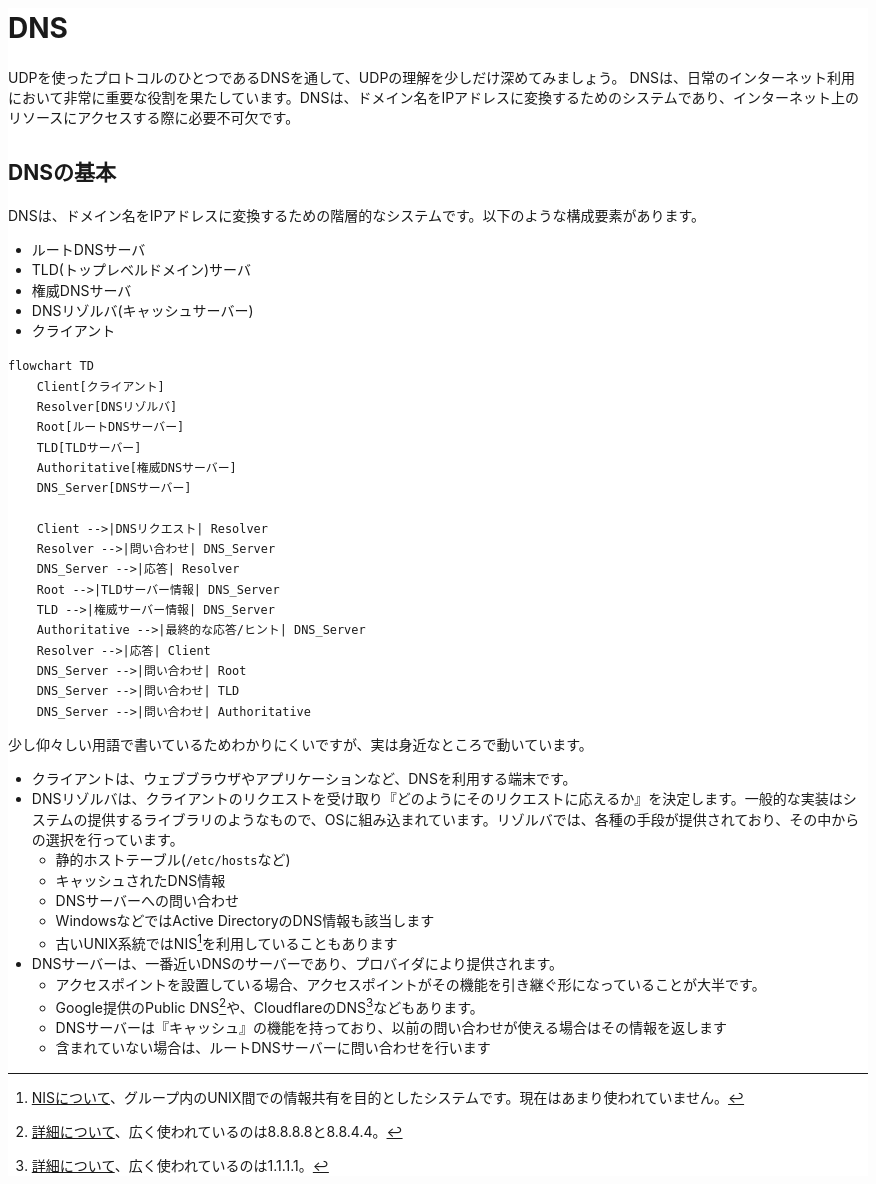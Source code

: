 # DNS

UDPを使ったプロトコルのひとつであるDNSを通して、UDPの理解を少しだけ深めてみましょう。
DNSは、日常のインターネット利用において非常に重要な役割を果たしています。DNSは、ドメイン名をIPアドレスに変換するためのシステムであり、インターネット上のリソースにアクセスする際に必要不可欠です。

## DNSの基本

DNSは、ドメイン名をIPアドレスに変換するための階層的なシステムです。以下のような構成要素があります。
- ルートDNSサーバ
- TLD(トップレベルドメイン)サーバ
- 権威DNSサーバ
- DNSリゾルバ(キャッシュサーバー)
- クライアント

```{mermaid}
flowchart TD
    Client[クライアント]
    Resolver[DNSリゾルバ]
    Root[ルートDNSサーバー]
    TLD[TLDサーバー]
    Authoritative[権威DNSサーバー]
    DNS_Server[DNSサーバー]

    Client -->|DNSリクエスト| Resolver
    Resolver -->|問い合わせ| DNS_Server
    DNS_Server -->|応答| Resolver
    Root -->|TLDサーバー情報| DNS_Server
    TLD -->|権威サーバー情報| DNS_Server
    Authoritative -->|最終的な応答/ヒント| DNS_Server
    Resolver -->|応答| Client
    DNS_Server -->|問い合わせ| Root
    DNS_Server -->|問い合わせ| TLD
    DNS_Server -->|問い合わせ| Authoritative

```

少し仰々しい用語で書いているためわかりにくいですが、実は身近なところで動いています。

- クライアントは、ウェブブラウザやアプリケーションなど、DNSを利用する端末です。
- DNSリゾルバは、クライアントのリクエストを受け取り『どのようにそのリクエストに応えるか』を決定します。一般的な実装はシステムの提供するライブラリのようなもので、OSに組み込まれています。リゾルバでは、各種の手段が提供されており、その中からの選択を行っています。
  - 静的ホストテーブル(`/etc/hosts`など)
  - キャッシュされたDNS情報
  - DNSサーバーへの問い合わせ
  - WindowsなどではActive DirectoryのDNS情報も該当します
  - 古いUNIX系統ではNIS[^NIS]を利用していることもあります
- DNSサーバーは、一番近いDNSのサーバーであり、プロバイダにより提供されます。
    - アクセスポイントを設置している場合、アクセスポイントがその機能を引き継ぐ形になっていることが大半です。
    - Google提供のPublic DNS[^public_dns]や、CloudflareのDNS[^cloudflare_dns]などもあります。
    - DNSサーバーは『キャッシュ』の機能を持っており、以前の問い合わせが使える場合はその情報を返します
    - 含まれていない場合は、ルートDNSサーバーに問い合わせを行います


[^public_dns]: [詳細について](https://developers.google.com/speed/public-dns)、広く使われているのは8.8.8.8と8.8.4.4。
[^cloudflare_dns]: [詳細について](https://developers.cloudflare.com/)、広く使われているのは1.1.1.1。
[^NIS]: [NISについて](https://ja.wikipedia.org/wiki/Network_Information_Service)、グループ内のUNIX間での情報共有を目的としたシステムです。現在はあまり使われていません。
[^tld-ttl]: TLDのTTLは通常24時間から48時間程度です。そのため1〜2日に1回程度の利用となります。
[^jprs]: 日本でのNICはJPNICですが、ドメイン管理部分についてはJPRSという組織に業務が移管されています。
[^host-v]: といいつつ、`host -v`(verbose)オプションを付けると、かなり`dig`寄りの出力になります。